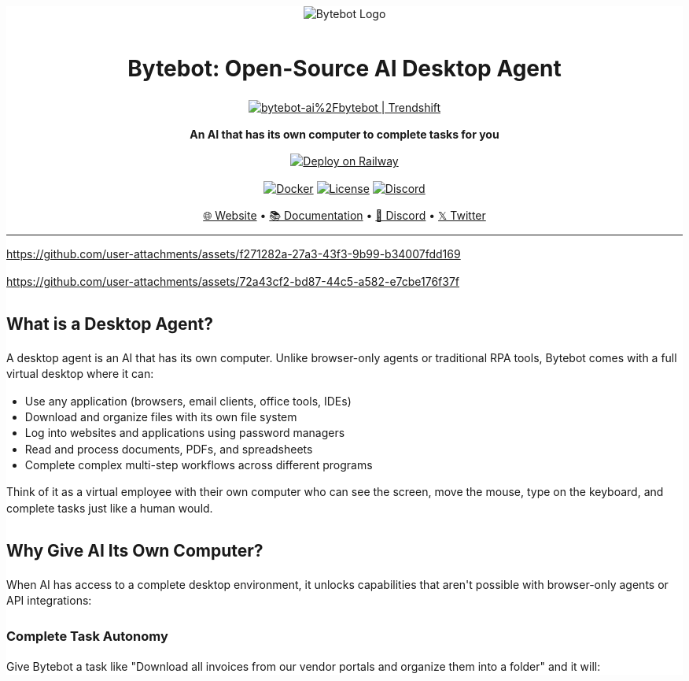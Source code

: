 <div align="center">

<img src="docs/images/bytebot-logo.png" width="500" alt="Bytebot Logo">

# Bytebot: Open-Source AI Desktop Agent

<a href="https://trendshift.io/repositories/14624" target="_blank"><img src="https://trendshift.io/api/badge/repositories/14624" alt="bytebot-ai%2Fbytebot | Trendshift" style="width: 250px; height: 55px;" width="250" height="55"/></a>

**An AI that has its own computer to complete tasks for you**

[![Deploy on Railway](https://railway.com/button.svg)](https://railway.com/deploy/bytebot?referralCode=L9lKXQ)

[![Docker](https://img.shields.io/badge/docker-ready-blue.svg)](https://github.com/bytebot-ai/bytebot/tree/main/docker)
[![License](https://img.shields.io/badge/license-Apache%202.0-green.svg)](LICENSE)
[![Discord](https://img.shields.io/discord/1232768900274585720?color=7289da&label=discord)](https://discord.com/invite/d9ewZkWPTP)

[🌐 Website](https://bytebot.ai) • [📚 Documentation](https://docs.bytebot.ai) • [💬 Discord](https://discord.com/invite/d9ewZkWPTP) • [𝕏 Twitter](https://x.com/bytebot_ai)

</div>

---

https://github.com/user-attachments/assets/f271282a-27a3-43f3-9b99-b34007fdd169

https://github.com/user-attachments/assets/72a43cf2-bd87-44c5-a582-e7cbe176f37f

## What is a Desktop Agent?

A desktop agent is an AI that has its own computer. Unlike browser-only agents or traditional RPA tools, Bytebot comes with a full virtual desktop where it can:

- Use any application (browsers, email clients, office tools, IDEs)
- Download and organize files with its own file system
- Log into websites and applications using password managers
- Read and process documents, PDFs, and spreadsheets
- Complete complex multi-step workflows across different programs

Think of it as a virtual employee with their own computer who can see the screen, move the mouse, type on the keyboard, and complete tasks just like a human would.

## Why Give AI Its Own Computer?

When AI has access to a complete desktop environment, it unlocks capabilities that aren't possible with browser-only agents or API integrations:

### Complete Task Autonomy

Give Bytebot a task like "Download all invoices from our vendor portals and organize them into a folder" and it will:
